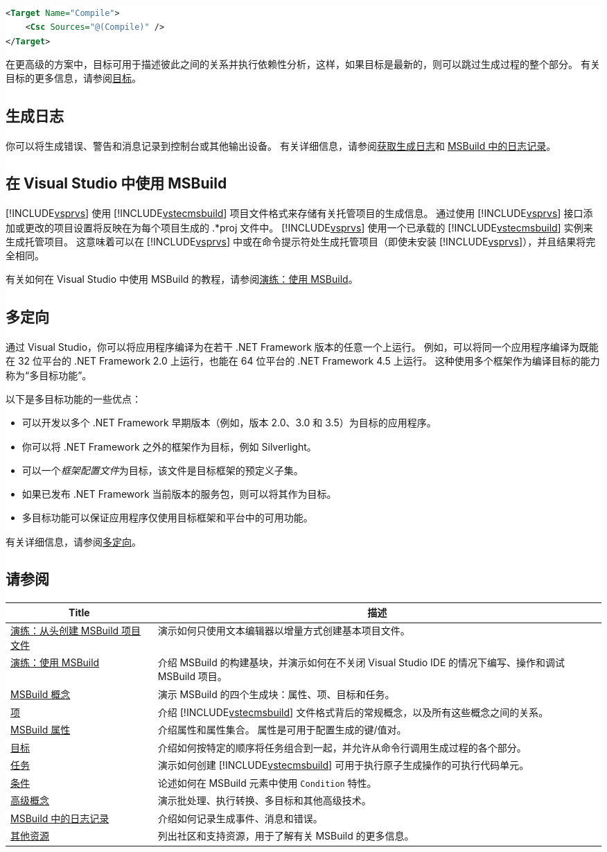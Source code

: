 ```xml
<Target Name="Compile">
    <Csc Sources="@(Compile)" />
</Target>
```

 在更高级的方案中，目标可用于描述彼此之间的关系并执行依赖性分析，这样，如果目标是最新的，则可以跳过生成过程的整个部分。 有关目标的更多信息，请参阅[目标](../msbuild/msbuild-targets.md)。

## <a name="build-logs"></a>生成日志
 你可以将生成错误、警告和消息记录到控制台或其他输出设备。 有关详细信息，请参阅[获取生成日志](../msbuild/obtaining-build-logs-with-msbuild.md)和 [MSBuild 中的日志记录](../msbuild/logging-in-msbuild.md)。

## <a name="use-msbuild-in-visual-studio"></a>在 Visual Studio 中使用 MSBuild
 [!INCLUDE[vsprvs](../code-quality/includes/vsprvs_md.md)] 使用 [!INCLUDE[vstecmsbuild](../extensibility/internals/includes/vstecmsbuild_md.md)] 项目文件格式来存储有关托管项目的生成信息。 通过使用 [!INCLUDE[vsprvs](../code-quality/includes/vsprvs_md.md)] 接口添加或更改的项目设置将反映在为每个项目生成的 .\*proj  文件中。 [!INCLUDE[vsprvs](../code-quality/includes/vsprvs_md.md)] 使用一个已承载的 [!INCLUDE[vstecmsbuild](../extensibility/internals/includes/vstecmsbuild_md.md)] 实例来生成托管项目。 这意味着可以在 [!INCLUDE[vsprvs](../code-quality/includes/vsprvs_md.md)] 中或在命令提示符处生成托管项目（即使未安装 [!INCLUDE[vsprvs](../code-quality/includes/vsprvs_md.md)]），并且结果将完全相同。

 有关如何在 Visual Studio 中使用 MSBuild 的教程，请参阅[演练：使用 MSBuild](../msbuild/walkthrough-using-msbuild.md)。

## <a name="BKMK_Multitargeting"></a>多定向
 通过 Visual Studio，你可以将应用程序编译为在若干 .NET Framework 版本的任意一个上运行。 例如，可以将同一个应用程序编译为既能在 32 位平台的 .NET Framework 2.0 上运行，也能在 64 位平台的 .NET Framework 4.5 上运行。 这种使用多个框架作为编译目标的能力称为“多目标功能”。

 以下是多目标功能的一些优点：

- 可以开发以多个 .NET Framework 早期版本（例如，版本 2.0、3.0 和 3.5）为目标的应用程序。

- 你可以将 .NET Framework 之外的框架作为目标，例如 Silverlight。

- 可以一个*框架配置文件*为目标，该文件是目标框架的预定义子集。

- 如果已发布 .NET Framework 当前版本的服务包，则可以将其作为目标。

- 多目标功能可以保证应用程序仅使用目标框架和平台中的可用功能。

有关详细信息，请参阅[多定向](../msbuild/msbuild-multitargeting-overview.md)。

## <a name="see-also"></a>请参阅

| Title | 描述 |
| - | - |
| [演练：从头创建 MSBuild 项目文件](../msbuild/walkthrough-creating-an-msbuild-project-file-from-scratch.md) | 演示如何只使用文本编辑器以增量方式创建基本项目文件。 |
| [演练：使用 MSBuild](../msbuild/walkthrough-using-msbuild.md) | 介绍 MSBuild 的构建基块，并演示如何在不关闭 Visual Studio IDE 的情况下编写、操作和调试 MSBuild 项目。 |
| [MSBuild 概念](../msbuild/msbuild-concepts.md) | 演示 MSBuild 的四个生成块：属性、项、目标和任务。 |
| [项](../msbuild/msbuild-items.md) | 介绍 [!INCLUDE[vstecmsbuild](../extensibility/internals/includes/vstecmsbuild_md.md)] 文件格式背后的常规概念，以及所有这些概念之间的关系。 |
| [MSBuild 属性](../msbuild/msbuild-properties.md) | 介绍属性和属性集合。 属性是可用于配置生成的键/值对。 |
| [目标](../msbuild/msbuild-targets.md) | 介绍如何按特定的顺序将任务组合到一起，并允许从命令行调用生成过程的各个部分。 |
| [任务](../msbuild/msbuild-tasks.md) | 演示如何创建 [!INCLUDE[vstecmsbuild](../extensibility/internals/includes/vstecmsbuild_md.md)] 可用于执行原子生成操作的可执行代码单元。 |
| [条件](../msbuild/msbuild-conditions.md) | 论述如何在 MSBuild 元素中使用 `Condition` 特性。 |
| [高级概念](../msbuild/msbuild-advanced-concepts.md) | 演示批处理、执行转换、多目标和其他高级技术。 |
| [MSBuild 中的日志记录](../msbuild/logging-in-msbuild.md) | 介绍如何记录生成事件、消息和错误。 |
| [其他资源](https://social.msdn.microsoft.com/forums/vstudio/home?forum=msbuild) | 列出社区和支持资源，用于了解有关 MSBuild 的更多信息。 |